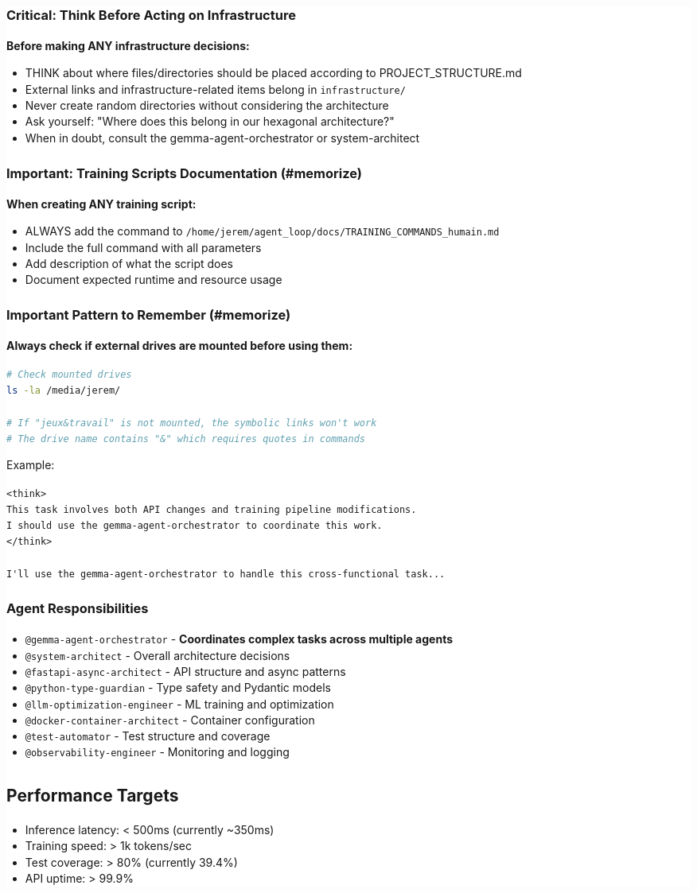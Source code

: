 ### Critical: Think Before Acting on Infrastructure
**Before making ANY infrastructure decisions:**
- THINK about where files/directories should be placed according to PROJECT_STRUCTURE.md
- External links and infrastructure-related items belong in `infrastructure/`
- Never create random directories without considering the architecture
- Ask yourself: "Where does this belong in our hexagonal architecture?"
- When in doubt, consult the gemma-agent-orchestrator or system-architect

### Important: Training Scripts Documentation (#memorize)
**When creating ANY training script:**
- ALWAYS add the command to `/home/jerem/agent_loop/docs/TRAINING_COMMANDS_humain.md`
- Include the full command with all parameters
- Add description of what the script does
- Document expected runtime and resource usage

### Important Pattern to Remember (#memorize)
**Always check if external drives are mounted before using them:**
```bash
# Check mounted drives
ls -la /media/jerem/

# If "jeux&travail" is not mounted, the symbolic links won't work
# The drive name contains "&" which requires quotes in commands
```

Example:
```
<think>
This task involves both API changes and training pipeline modifications. 
I should use the gemma-agent-orchestrator to coordinate this work.
</think>

I'll use the gemma-agent-orchestrator to handle this cross-functional task...
```

### Agent Responsibilities
- `@gemma-agent-orchestrator` - **Coordinates complex tasks across multiple agents**
- `@system-architect` - Overall architecture decisions
- `@fastapi-async-architect` - API structure and async patterns
- `@python-type-guardian` - Type safety and Pydantic models
- `@llm-optimization-engineer` - ML training and optimization
- `@docker-container-architect` - Container configuration
- `@test-automator` - Test structure and coverage
- `@observability-engineer` - Monitoring and logging

## Performance Targets
- Inference latency: < 500ms (currently ~350ms)
- Training speed: > 1k tokens/sec
- Test coverage: > 80% (currently 39.4%)
- API uptime: > 99.9%

